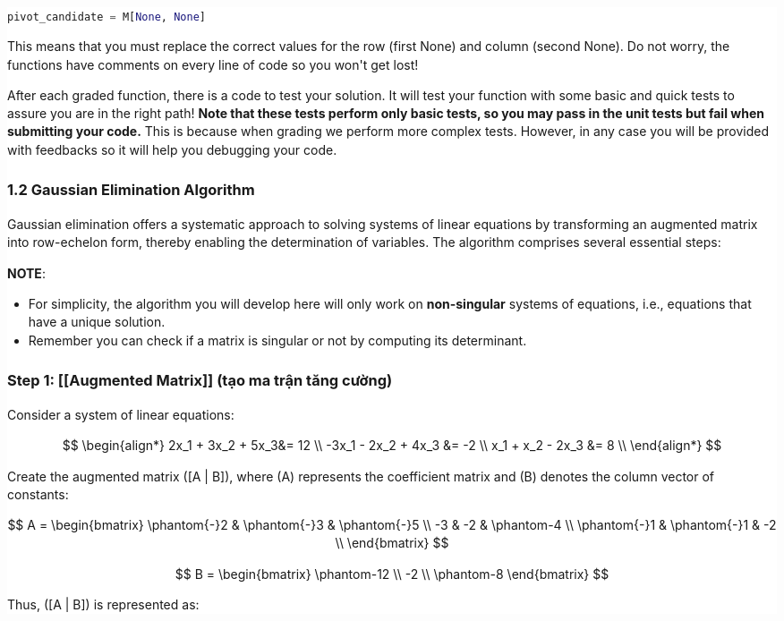 ```Python
pivot_candidate = M[None, None]
```

This means that you must replace the correct values for the row (first None) and column (second None). Do not worry, the functions have comments on every line of code so you won't get lost! 

After each graded function, there is a code to test your solution. It will test your function with some basic and quick tests to assure you are in the right path! **Note that these tests perform only basic tests, so you may pass in the unit tests but fail when submitting your code.** This is because when grading we perform more complex tests. However, in any case you will be provided with feedbacks so it will help you debugging your code.

<a name="1.2"></a>
### 1.2 Gaussian Elimination Algorithm

Gaussian elimination offers a systematic approach to solving systems of linear equations by transforming an augmented matrix into row-echelon form, thereby enabling the determination of variables. The algorithm comprises several essential steps:

**NOTE**: 

- For simplicity, the algorithm you will develop here will only work on **non-singular** systems of equations, i.e., equations that have a unique solution.
- Remember you can check if a matrix is singular or not by computing its determinant.

### Step 1: [[Augmented Matrix]] (tạo ma trận tăng cường)
Consider a system of linear equations:

$$
\begin{align*}
2x_1 + 3x_2 + 5x_3&= 12 \\
-3x_1 - 2x_2 + 4x_3 &= -2 \\
x_1 + x_2 - 2x_3  &= 8 \\
\end{align*}
$$

Create the augmented matrix \([A | B]\), where \(A\) represents the coefficient matrix and \(B\) denotes the column vector of constants:

$$
A = \begin{bmatrix}
\phantom{-}2 & \phantom{-}3 & \phantom{-}5  \\
-3 & -2 & \phantom-4 \\
\phantom{-}1 & \phantom{-}1 & -2  \\
\end{bmatrix}
$$

$$
B = \begin{bmatrix}
\phantom-12 \\ -2 \\ \phantom-8 
\end{bmatrix}
$$

Thus, \([A | B]\) is represented as:
